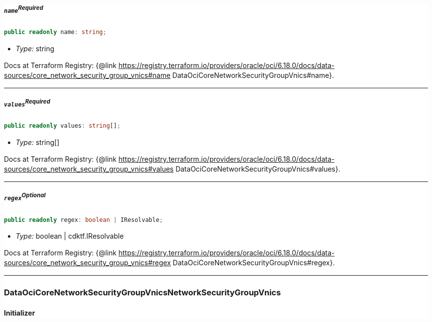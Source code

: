 
##### `name`<sup>Required</sup> <a name="name" id="rhizo-co-terraform-provider-oci.dataOciCoreNetworkSecurityGroupVnics.DataOciCoreNetworkSecurityGroupVnicsFilter.property.name"></a>

```typescript
public readonly name: string;
```

- *Type:* string

Docs at Terraform Registry: {@link https://registry.terraform.io/providers/oracle/oci/6.18.0/docs/data-sources/core_network_security_group_vnics#name DataOciCoreNetworkSecurityGroupVnics#name}.

---

##### `values`<sup>Required</sup> <a name="values" id="rhizo-co-terraform-provider-oci.dataOciCoreNetworkSecurityGroupVnics.DataOciCoreNetworkSecurityGroupVnicsFilter.property.values"></a>

```typescript
public readonly values: string[];
```

- *Type:* string[]

Docs at Terraform Registry: {@link https://registry.terraform.io/providers/oracle/oci/6.18.0/docs/data-sources/core_network_security_group_vnics#values DataOciCoreNetworkSecurityGroupVnics#values}.

---

##### `regex`<sup>Optional</sup> <a name="regex" id="rhizo-co-terraform-provider-oci.dataOciCoreNetworkSecurityGroupVnics.DataOciCoreNetworkSecurityGroupVnicsFilter.property.regex"></a>

```typescript
public readonly regex: boolean | IResolvable;
```

- *Type:* boolean | cdktf.IResolvable

Docs at Terraform Registry: {@link https://registry.terraform.io/providers/oracle/oci/6.18.0/docs/data-sources/core_network_security_group_vnics#regex DataOciCoreNetworkSecurityGroupVnics#regex}.

---

### DataOciCoreNetworkSecurityGroupVnicsNetworkSecurityGroupVnics <a name="DataOciCoreNetworkSecurityGroupVnicsNetworkSecurityGroupVnics" id="rhizo-co-terraform-provider-oci.dataOciCoreNetworkSecurityGroupVnics.DataOciCoreNetworkSecurityGroupVnicsNetworkSecurityGroupVnics"></a>

#### Initializer <a name="Initializer" id="rhizo-co-terraform-provider-oci.dataOciCoreNetworkSecurityGroupVnics.DataOciCoreNetworkSecurityGroupVnicsNetworkSecurityGroupVnics.Initializer"></a>
